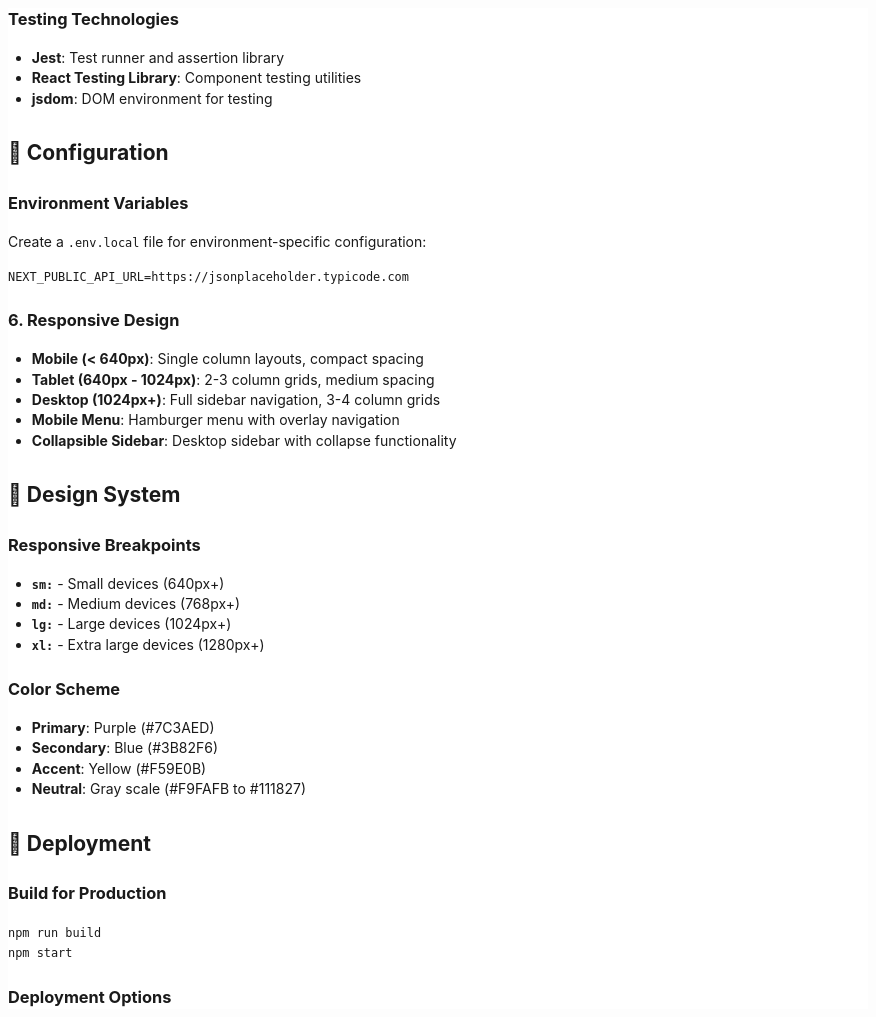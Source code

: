 ### Testing Technologies

- **Jest**: Test runner and assertion library
- **React Testing Library**: Component testing utilities
- **jsdom**: DOM environment for testing

## 🔧 Configuration

### Environment Variables

Create a `.env.local` file for environment-specific configuration:

```env
NEXT_PUBLIC_API_URL=https://jsonplaceholder.typicode.com
```

### 6. Responsive Design

- **Mobile (< 640px)**: Single column layouts, compact spacing
- **Tablet (640px - 1024px)**: 2-3 column grids, medium spacing
- **Desktop (1024px+)**: Full sidebar navigation, 3-4 column grids
- **Mobile Menu**: Hamburger menu with overlay navigation
- **Collapsible Sidebar**: Desktop sidebar with collapse functionality

## 🎨 Design System

### Responsive Breakpoints

- **`sm:`** - Small devices (640px+)
- **`md:`** - Medium devices (768px+)
- **`lg:`** - Large devices (1024px+)
- **`xl:`** - Extra large devices (1280px+)

### Color Scheme

- **Primary**: Purple (#7C3AED)
- **Secondary**: Blue (#3B82F6)
- **Accent**: Yellow (#F59E0B)
- **Neutral**: Gray scale (#F9FAFB to #111827)

## 🚀 Deployment

### Build for Production

```bash
npm run build
npm start
```

### Deployment Options
